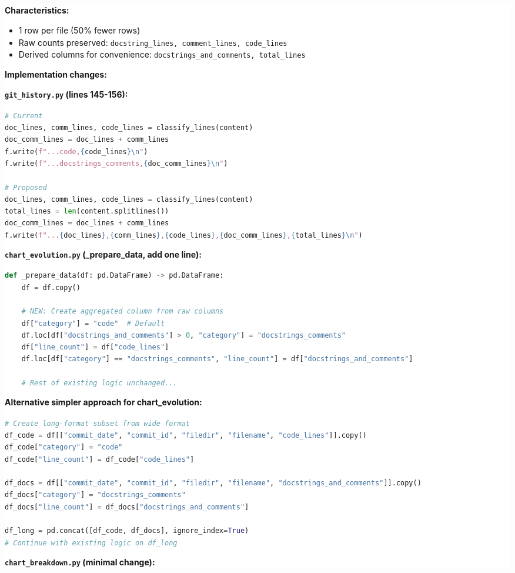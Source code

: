 **Characteristics:**

- 1 row per file (50% fewer rows)
- Raw counts preserved: `docstring_lines, comment_lines, code_lines`
- Derived columns for convenience: `docstrings_and_comments, total_lines`

**Implementation changes:**

**`git_history.py` (lines 145-156):**

```python
# Current
doc_lines, comm_lines, code_lines = classify_lines(content)
doc_comm_lines = doc_lines + comm_lines
f.write(f"...code,{code_lines}\n")
f.write(f"...docstrings_comments,{doc_comm_lines}\n")

# Proposed
doc_lines, comm_lines, code_lines = classify_lines(content)
total_lines = len(content.splitlines())
doc_comm_lines = doc_lines + comm_lines
f.write(f"...{doc_lines},{comm_lines},{code_lines},{doc_comm_lines},{total_lines}\n")
```

**`chart_evolution.py` (_prepare_data, add one line):**

```python
def _prepare_data(df: pd.DataFrame) -> pd.DataFrame:
    df = df.copy()

    # NEW: Create aggregated column from raw columns
    df["category"] = "code"  # Default
    df.loc[df["docstrings_and_comments"] > 0, "category"] = "docstrings_comments"
    df["line_count"] = df["code_lines"]
    df.loc[df["category"] == "docstrings_comments", "line_count"] = df["docstrings_and_comments"]

    # Rest of existing logic unchanged...
```

**Alternative simpler approach for chart_evolution:**

```python
# Create long-format subset from wide format
df_code = df[["commit_date", "commit_id", "filedir", "filename", "code_lines"]].copy()
df_code["category"] = "code"
df_code["line_count"] = df_code["code_lines"]

df_docs = df[["commit_date", "commit_id", "filedir", "filename", "docstrings_and_comments"]].copy()
df_docs["category"] = "docstrings_comments"
df_docs["line_count"] = df_docs["docstrings_and_comments"]

df_long = pd.concat([df_code, df_docs], ignore_index=True)
# Continue with existing logic on df_long
```

**`chart_breakdown.py` (minimal change):**
